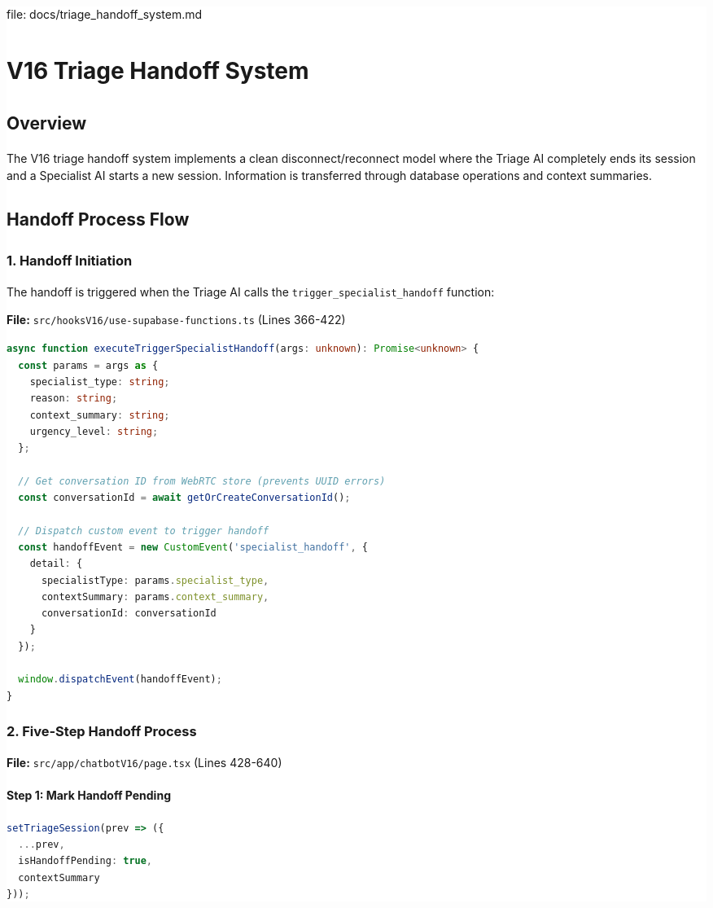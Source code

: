 file: docs/triage_handoff_system.md

# V16 Triage Handoff System

## Overview
The V16 triage handoff system implements a clean disconnect/reconnect model where the Triage AI completely ends its session and a Specialist AI starts a new session. Information is transferred through database operations and context summaries.

## Handoff Process Flow

### 1. Handoff Initiation
The handoff is triggered when the Triage AI calls the `trigger_specialist_handoff` function:

**File:** `src/hooksV16/use-supabase-functions.ts` (Lines 366-422)

```typescript
async function executeTriggerSpecialistHandoff(args: unknown): Promise<unknown> {
  const params = args as {
    specialist_type: string;
    reason: string;
    context_summary: string;
    urgency_level: string;
  };
  
  // Get conversation ID from WebRTC store (prevents UUID errors)
  const conversationId = await getOrCreateConversationId();
  
  // Dispatch custom event to trigger handoff
  const handoffEvent = new CustomEvent('specialist_handoff', {
    detail: {
      specialistType: params.specialist_type,
      contextSummary: params.context_summary,
      conversationId: conversationId
    }
  });
  
  window.dispatchEvent(handoffEvent);
}
```

### 2. Five-Step Handoff Process

**File:** `src/app/chatbotV16/page.tsx` (Lines 428-640)

#### Step 1: Mark Handoff Pending
```typescript
setTriageSession(prev => ({
  ...prev,
  isHandoffPending: true,
  contextSummary
}));
```
